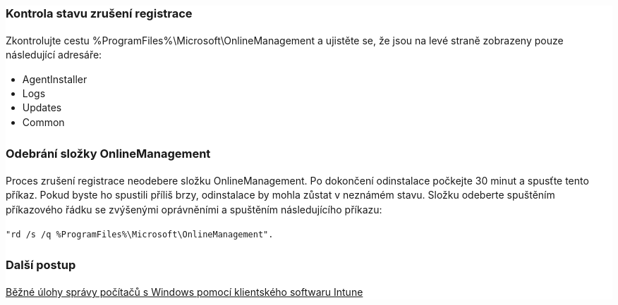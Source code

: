 ### <a name="check-the-unenrollment-status"></a>Kontrola stavu zrušení registrace

Zkontrolujte cestu %ProgramFiles%\Microsoft\OnlineManagement a ujistěte se, že jsou na levé straně zobrazeny pouze následující adresáře:

- AgentInstaller
- Logs
- Updates
- Common

### <a name="remove-the-onlinemanagement-folder"></a>Odebrání složky OnlineManagement

Proces zrušení registrace neodebere složku OnlineManagement. Po dokončení odinstalace počkejte 30 minut a spusťte tento příkaz. Pokud byste ho spustili příliš brzy, odinstalace by mohla zůstat v neznámém stavu. Složku odeberte spuštěním příkazového řádku se zvýšenými oprávněními a spuštěním následujícího příkazu:

    "rd /s /q %ProgramFiles%\Microsoft\OnlineManagement".

### <a name="next-steps"></a>Další postup
[Běžné úlohy správy počítačů s Windows pomocí klientského softwaru Intune](common-windows-pc-management-tasks-with-the-microsoft-intune-computer-client.md)
